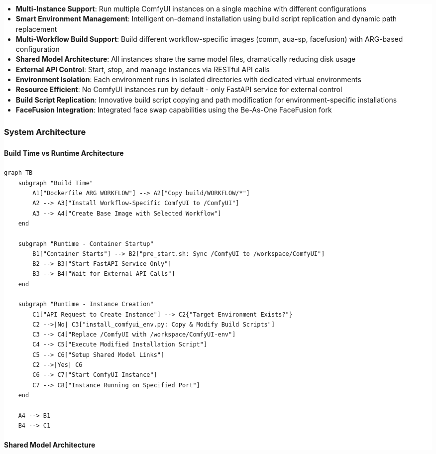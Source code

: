 - **Multi-Instance Support**: Run multiple ComfyUI instances on a single machine with different configurations
- **Smart Environment Management**: Intelligent on-demand installation using build script replication and dynamic path replacement
- **Multi-Workflow Build Support**: Build different workflow-specific images (comm, aua-sp, facefusion) with ARG-based configuration
- **Shared Model Architecture**: All instances share the same model files, dramatically reducing disk usage
- **External API Control**: Start, stop, and manage instances via RESTful API calls
- **Environment Isolation**: Each environment runs in isolated directories with dedicated virtual environments
- **Resource Efficient**: No ComfyUI instances run by default - only FastAPI service for external control
- **Build Script Replication**: Innovative build script copying and path modification for environment-specific installations
- **FaceFusion Integration**: Integrated face swap capabilities using the Be-As-One FaceFusion fork

### System Architecture

#### Build Time vs Runtime Architecture

```mermaid
graph TB
    subgraph "Build Time"
        A1["Dockerfile ARG WORKFLOW"] --> A2["Copy build/WORKFLOW/*"]
        A2 --> A3["Install Workflow-Specific ComfyUI to /ComfyUI"]
        A3 --> A4["Create Base Image with Selected Workflow"]
    end
    
    subgraph "Runtime - Container Startup"
        B1["Container Starts"] --> B2["pre_start.sh: Sync /ComfyUI to /workspace/ComfyUI"]
        B2 --> B3["Start FastAPI Service Only"]
        B3 --> B4["Wait for External API Calls"]
    end
    
    subgraph "Runtime - Instance Creation"
        C1["API Request to Create Instance"] --> C2{"Target Environment Exists?"}
        C2 -->|No| C3["install_comfyui_env.py: Copy & Modify Build Scripts"]
        C3 --> C4["Replace /ComfyUI with /workspace/ComfyUI-env"]
        C4 --> C5["Execute Modified Installation Script"]
        C5 --> C6["Setup Shared Model Links"]
        C2 -->|Yes| C6
        C6 --> C7["Start ComfyUI Instance"]
        C7 --> C8["Instance Running on Specified Port"]
    end
    
    A4 --> B1
    B4 --> C1
```

#### Shared Model Architecture
